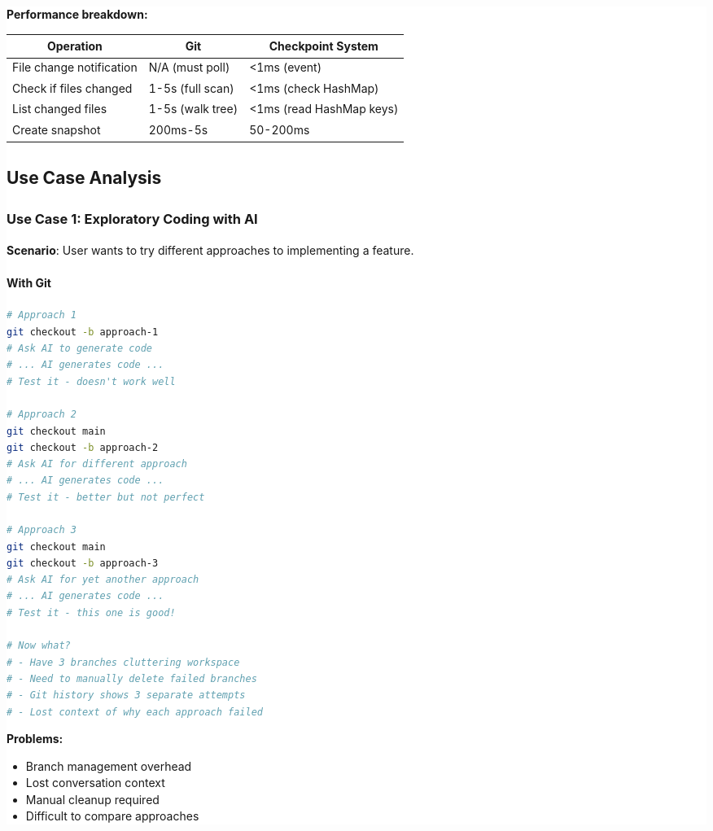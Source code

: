 **Performance breakdown:**

| Operation | Git | Checkpoint System |
|-----------|-----|-------------------|
| File change notification | N/A (must poll) | \<1ms (event) |
| Check if files changed | 1-5s (full scan) | \<1ms (check HashMap) |
| List changed files | 1-5s (walk tree) | \<1ms (read HashMap keys) |
| Create snapshot | 200ms-5s | 50-200ms |

## Use Case Analysis

### Use Case 1: Exploratory Coding with AI

**Scenario**: User wants to try different approaches to implementing a feature.

#### With Git
```bash
# Approach 1
git checkout -b approach-1
# Ask AI to generate code
# ... AI generates code ...
# Test it - doesn't work well

# Approach 2
git checkout main
git checkout -b approach-2
# Ask AI for different approach
# ... AI generates code ...
# Test it - better but not perfect

# Approach 3
git checkout main
git checkout -b approach-3
# Ask AI for yet another approach
# ... AI generates code ...
# Test it - this one is good!

# Now what?
# - Have 3 branches cluttering workspace
# - Need to manually delete failed branches
# - Git history shows 3 separate attempts
# - Lost context of why each approach failed
```

**Problems:**
- Branch management overhead
- Lost conversation context
- Manual cleanup required
- Difficult to compare approaches
